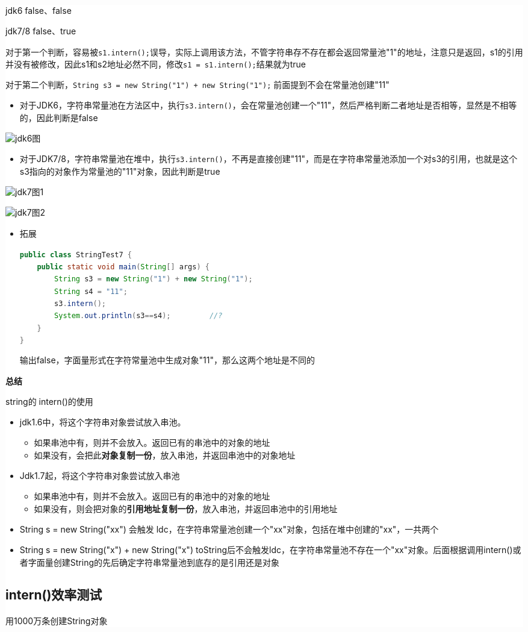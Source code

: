jdk6 false、false

jdk7/8 false、true

对于第一个判断，容易被`s1.intern();`误导，实际上调用该方法，不管字符串存不存在都会返回常量池"1"的地址，注意只是返回，s1的引用并没有被修改，因此s1和s2地址必然不同，修改`s1 = s1.intern();`结果就为true

对于第二个判断，`String s3 = new String("1") + new String("1");` 前面提到不会在常量池创建"11"

- 对于JDK6，字符串常量池在方法区中，执行`s3.intern()`，会在常量池创建一个"11"，然后严格判断二者地址是否相等，显然是不相等的，因此判断是false

![jdk6图](https://gitee.com/zero049/MyNoteImages/raw/master/4903ce64.png)

- 对于JDK7/8，字符串常量池在堆中，执行`s3.intern()`，不再是直接创建"11"，而是在字符串常量池添加一个对s3的引用，也就是这个s3指向的对象作为常量池的"11"对象，因此判断是true

![jdk7图1](https://gitee.com/zero049/MyNoteImages/raw/master/1bdc831a.png)

![jdk7图2](https://gitee.com/zero049/MyNoteImages/raw/master/425a283c.png)

- 拓展

  ```java
  public class StringTest7 {
      public static void main(String[] args) {
          String s3 = new String("1") + new String("1");
          String s4 = "11";
          s3.intern();
          System.out.println(s3==s4);         //?
      }
  }
  ```

  输出false，字面量形式在字符常量池中生成对象"11"，那么这两个地址是不同的



**总结**

 string的 intern()的使用

- jdk1.6中，将这个字符串对象尝试放入串池。
  - 如果串池中有，则并不会放入。返回已有的串池中的对象的地址
  - 如果没有，会把此**对象复制一份**，放入串池，并返回串池中的对象地址
- Jdk1.7起，将这个字符串对象尝试放入串池
  - 如果串池中有，则并不会放入。返回已有的串池中的对象的地址
  - 如果没有，则会把对象的**引用地址复制一份**，放入串池，并返回串池中的引用地址

- String s = new String("xx") 会触发 ldc，在字符串常量池创建一个"xx"对象，包括在堆中创建的"xx"，一共两个
- String s = new String("x") + new String("x") toString后不会触发ldc，在字符串常量池不存在一个"xx"对象。后面根据调用intern()或者字面量创建String的先后确定字符串常量池到底存的是引用还是对象



## intern()效率测试

用1000万条创建String对象
